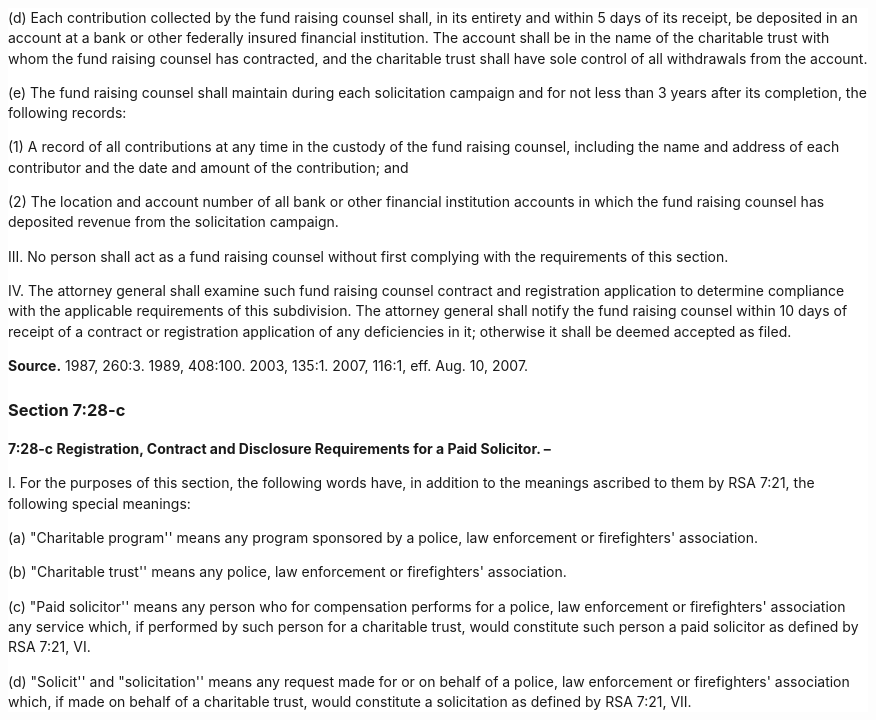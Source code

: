  (d) Each contribution collected by the fund raising counsel
shall, in its entirety and within 5 days of its receipt, be deposited in
an account at a bank or other federally insured financial institution.
The account shall be in the name of the charitable trust with whom the
fund raising counsel has contracted, and the charitable trust shall have
sole control of all withdrawals from the account.
                                             
 (e) The fund raising counsel shall maintain during each
solicitation campaign and for not less than 3 years after its
completion, the following records:
                                             
 (1) A record of all contributions at any time in the custody
of the fund raising counsel, including the name and address of each
contributor and the date and amount of the contribution; and
                                             
 (2) The location and account number of all bank or other
financial institution accounts in which the fund raising counsel has
deposited revenue from the solicitation campaign.
                                             
 III. No person shall act as a fund raising counsel without first
complying with the requirements of this section.
                                             
 IV. The attorney general shall examine such fund raising counsel
contract and registration application to determine compliance with the
applicable requirements of this subdivision. The attorney general shall
notify the fund raising counsel within 10 days of receipt of a contract
or registration application of any deficiencies in it; otherwise it
shall be deemed accepted as filed.

**Source.** 1987, 260:3. 1989, 408:100. 2003, 135:1. 2007, 116:1, eff.
Aug. 10, 2007.

### Section 7:28-c

 **7:28-c Registration, Contract and Disclosure Requirements for a
Paid Solicitor. –**
                                             
 I. For the purposes of this section, the following words have, in
addition to the meanings ascribed to them by RSA 7:21, the following
special meanings:
                                             
 (a) "Charitable program'' means any program sponsored by a
police, law enforcement or firefighters' association.
                                             
 (b) "Charitable trust'' means any police, law enforcement or
firefighters' association.
                                             
 (c) "Paid solicitor'' means any person who for compensation
performs for a police, law enforcement or firefighters' association any
service which, if performed by such person for a charitable trust, would
constitute such person a paid solicitor as defined by RSA 7:21, VI.
                                             
 (d) "Solicit'' and "solicitation'' means any request made for or
on behalf of a police, law enforcement or firefighters' association
which, if made on behalf of a charitable trust, would constitute a
solicitation as defined by RSA 7:21, VII.
                                             